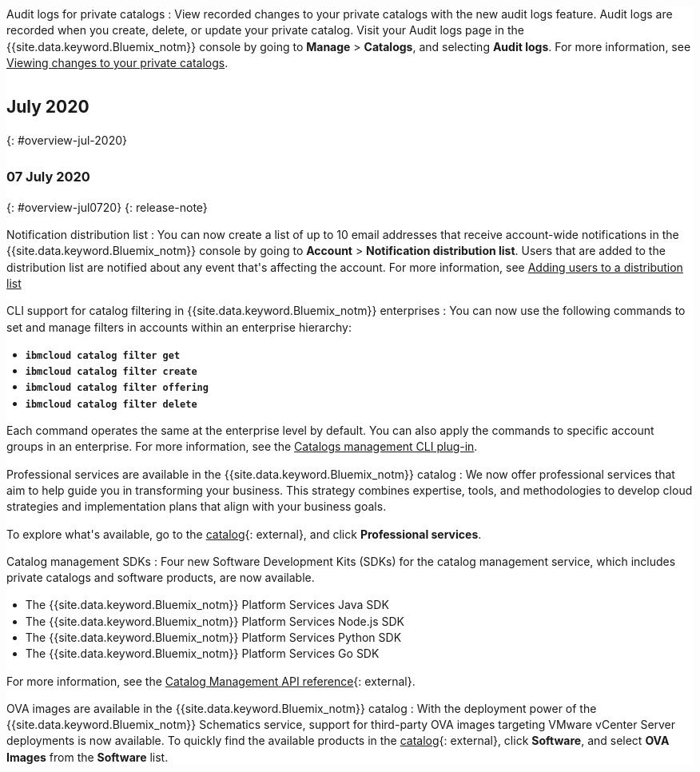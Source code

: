 Audit logs for private catalogs
:   View recorded changes to your private catalogs with the new audit logs feature. Audit logs are recorded when you create, delete, or update your private catalog. Visit your Audit logs page in the {{site.data.keyword.Bluemix_notm}} console by going to **Manage** > **Catalogs**, and selecting **Audit logs**. For more information, see [Viewing changes to your private catalogs](/docs/account?topic=account-catalog-audit-logs).

## July 2020
{: #overview-jul-2020}

### 07 July 2020
{: #overview-jul0720}
{: release-note}

Notification distribution list
:   You can now create a list of up to 10 email addresses that receive account-wide notifications in the {{site.data.keyword.Bluemix_notm}} console by going to **Account**  > **Notification distribution list**. Users that are added to the distribution list are notified about any event that's affecting the account. For more information, see [Adding users to a distribution list](/docs/account?topic=account-email-prefs#adding-users-to-a-distribution-list)

CLI support for catalog filtering in {{site.data.keyword.Bluemix_notm}} enterprises
:   You can now use the following commands to set and manage filters in accounts within an enterprise hierarchy:
   * **`ibmcloud catalog filter get`**
   * **`ibmcloud catalog filter create`**
   * **`ibmcloud catalog filter offering`**
   * **`ibmcloud catalog filter delete`**

   Each command operates the same at the enterprise level by default. You can also apply the commands to specific account groups in an enterprise. For more information, see the [Catalogs management CLI plug-in](/docs/cli?topic=cli-manage-catalogs-plugin).

Professional services are available in the {{site.data.keyword.Bluemix_notm}} catalog
:   We now offer professional services that aim to help guide you in transforming your business. This strategy combines expertise, tools, and methodologies to develop cloud strategies and implementation plans that align with your business goals.

   To explore what's available, go to the [catalog](https://cloud.ibm.com/catalog){: external}, and click **Professional services**.

Catalog management SDKs
:   Four new Software Development Kits (SDKs) for the catalog management service, which includes private catalogs and software products, are now available.
   * The {{site.data.keyword.Bluemix_notm}} Platform Services Java SDK
   * The {{site.data.keyword.Bluemix_notm}} Platform Services Node.js SDK
   * The {{site.data.keyword.Bluemix_notm}} Platform Services Python SDK
   * The {{site.data.keyword.Bluemix_notm}} Platform Services Go SDK

   For more information, see the [Catalog Management API reference](/apidocs/resource-catalog/private-catalog){: external}.

OVA images are available in the {{site.data.keyword.Bluemix_notm}} catalog
:   With the deployment power of the {{site.data.keyword.Bluemix_notm}} Schematics service, support for third-party OVA images targeting VMware vCenter Server deployments is now available. To quickly find the available products in the [catalog](https://cloud.ibm.com/catalog){: external}, click **Software**, and select **OVA Images** from the **Software** list.
